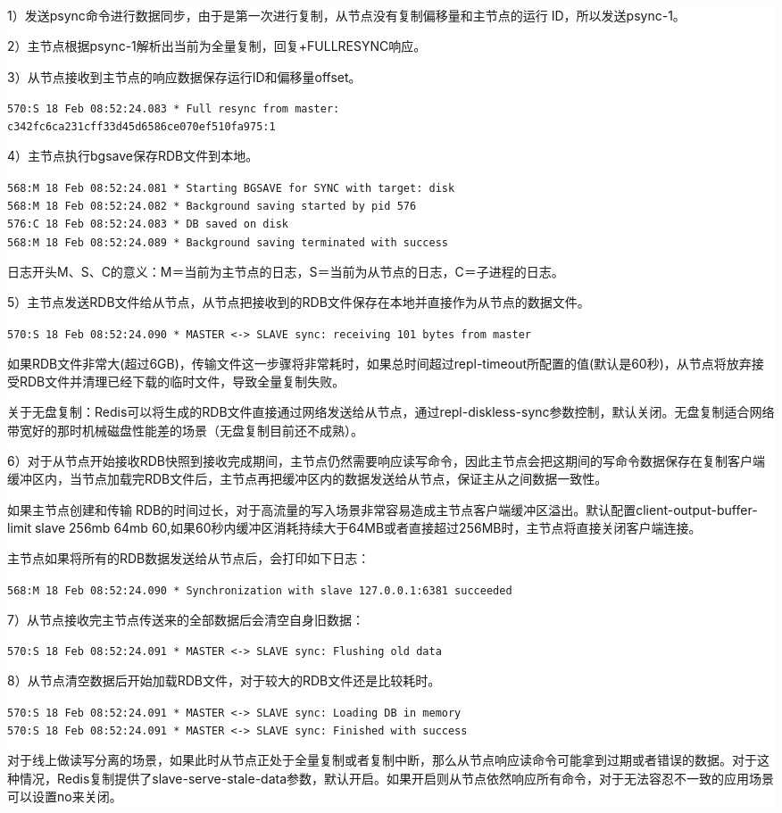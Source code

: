 1）发送psync命令进行数据同步，由于是第一次进行复制，从节点没有复制偏移量和主节点的运行 ID，所以发送psync-1。

2）主节点根据psync-1解析出当前为全量复制，回复+FULLRESYNC响应。

3）从节点接收到主节点的响应数据保存运行ID和偏移量offset。

```
570:S 18 Feb 08:52:24.083 * Full resync from master:
c342fc6ca231cff33d45d6586ce070ef510fa975:1
```

4）主节点执行bgsave保存RDB文件到本地。

```
568:M 18 Feb 08:52:24.081 * Starting BGSAVE for SYNC with target: disk
568:M 18 Feb 08:52:24.082 * Background saving started by pid 576
576:C 18 Feb 08:52:24.083 * DB saved on disk
568:M 18 Feb 08:52:24.089 * Background saving terminated with success
```

日志开头M、S、C的意义：M＝当前为主节点的日志，S＝当前为从节点的日志，C＝子进程的日志。

5）主节点发送RDB文件给从节点，从节点把接收到的RDB文件保存在本地并直接作为从节点的数据文件。

```
570:S 18 Feb 08:52:24.090 * MASTER <-> SLAVE sync: receiving 101 bytes from master
```

如果RDB文件非常大(超过6GB)，传输文件这一步骤将非常耗时，如果总时间超过repl-timeout所配置的值(默认是60秒)，从节点将放弃接受RDB文件并清理已经下载的临时文件，导致全量复制失败。

关于无盘复制：Redis可以将生成的RDB文件直接通过网络发送给从节点，通过repl-diskless-sync参数控制，默认关闭。无盘复制适合网络带宽好的那时机械磁盘性能差的场景（无盘复制目前还不成熟）。

6）对于从节点开始接收RDB快照到接收完成期间，主节点仍然需要响应读写命令，因此主节点会把这期间的写命令数据保存在复制客户端缓冲区内，当节点加载完RDB文件后，主节点再把缓冲区内的数据发送给从节点，保证主从之间数据一致性。

如果主节点创建和传输 RDB的时间过长，对于高流量的写入场景非常容易造成主节点客户端缓冲区溢出。默认配置client-output-buffer-limit slave 256mb 64mb 60,如果60秒内缓冲区消耗持续大于64MB或者直接超过256MB时，主节点将直接关闭客户端连接。

主节点如果将所有的RDB数据发送给从节点后，会打印如下日志：

```
568:M 18 Feb 08:52:24.090 * Synchronization with slave 127.0.0.1:6381 succeeded
```

7）从节点接收完主节点传送来的全部数据后会清空自身旧数据：

```
570:S 18 Feb 08:52:24.091 * MASTER <-> SLAVE sync: Flushing old data
```

8）从节点清空数据后开始加载RDB文件，对于较大的RDB文件还是比较耗时。

```
570:S 18 Feb 08:52:24.091 * MASTER <-> SLAVE sync: Loading DB in memory
570:S 18 Feb 08:52:24.091 * MASTER <-> SLAVE sync: Finished with success
```

对于线上做读写分离的场景，如果此时从节点正处于全量复制或者复制中断，那么从节点响应读命令可能拿到过期或者错误的数据。对于这种情况，Redis复制提供了slave-serve-stale-data参数，默认开启。如果开启则从节点依然响应所有命令，对于无法容忍不一致的应用场景可以设置no来关闭。
